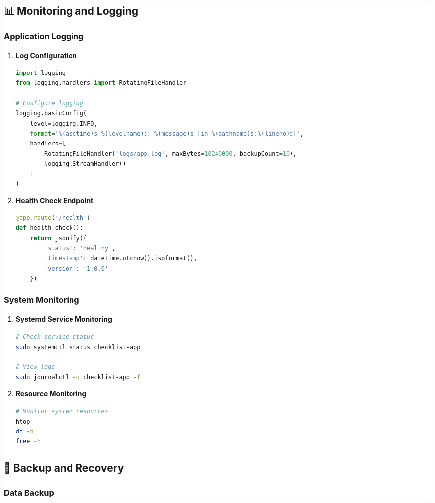 ## 📊 Monitoring and Logging

### Application Logging

1. **Log Configuration**
   ```python
   import logging
   from logging.handlers import RotatingFileHandler
   
   # Configure logging
   logging.basicConfig(
       level=logging.INFO,
       format='%(asctime)s %(levelname)s: %(message)s [in %(pathname)s:%(lineno)d]',
       handlers=[
           RotatingFileHandler('logs/app.log', maxBytes=10240000, backupCount=10),
           logging.StreamHandler()
       ]
   )
   ```

2. **Health Check Endpoint**
   ```python
   @app.route('/health')
   def health_check():
       return jsonify({
           'status': 'healthy',
           'timestamp': datetime.utcnow().isoformat(),
           'version': '1.0.0'
       })
   ```

### System Monitoring

1. **Systemd Service Monitoring**
   ```bash
   # Check service status
   sudo systemctl status checklist-app
   
   # View logs
   sudo journalctl -u checklist-app -f
   ```

2. **Resource Monitoring**
   ```bash
   # Monitor system resources
   htop
   df -h
   free -h
   ```

## 🔄 Backup and Recovery

### Data Backup
